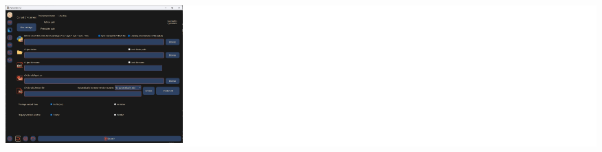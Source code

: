 <div style="display:inline-block;"><img src="https://github.com/Jf-JIN/Pyinstaller-GUI/blob/main/image/Home_Page_en.png" alt="Home_Page_en" height = "200">